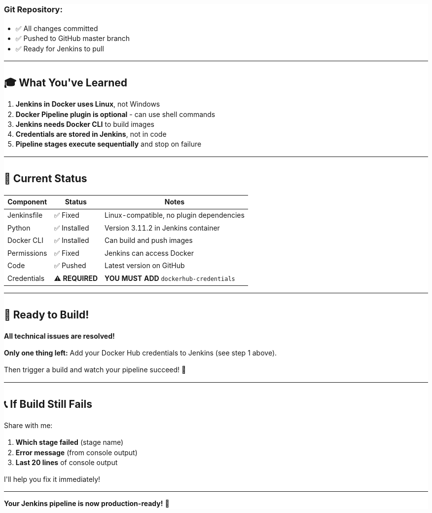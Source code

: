 ### Git Repository:
- ✅ All changes committed
- ✅ Pushed to GitHub master branch
- ✅ Ready for Jenkins to pull

---

## 🎓 What You've Learned

1. **Jenkins in Docker uses Linux**, not Windows
2. **Docker Pipeline plugin is optional** - can use shell commands
3. **Jenkins needs Docker CLI** to build images
4. **Credentials are stored in Jenkins**, not in code
5. **Pipeline stages execute sequentially** and stop on failure

---

## 🎉 Current Status

| Component | Status | Notes |
|-----------|--------|-------|
| Jenkinsfile | ✅ Fixed | Linux-compatible, no plugin dependencies |
| Python | ✅ Installed | Version 3.11.2 in Jenkins container |
| Docker CLI | ✅ Installed | Can build and push images |
| Permissions | ✅ Fixed | Jenkins can access Docker |
| Code | ✅ Pushed | Latest version on GitHub |
| Credentials | ⚠️ **REQUIRED** | **YOU MUST ADD** `dockerhub-credentials` |

---

## 🚀 Ready to Build!

**All technical issues are resolved!**

**Only one thing left:** Add your Docker Hub credentials to Jenkins (see step 1 above).

Then trigger a build and watch your pipeline succeed! 🎉

---

## 📞 If Build Still Fails

Share with me:
1. **Which stage failed** (stage name)
2. **Error message** (from console output)
3. **Last 20 lines** of console output

I'll help you fix it immediately!

---

**Your Jenkins pipeline is now production-ready!** 🚀
